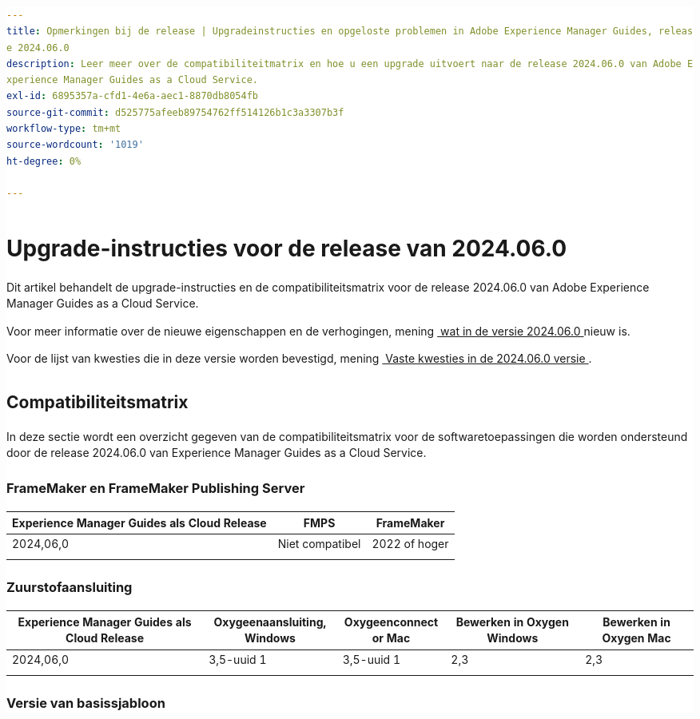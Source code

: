 ```yaml
---
title: Opmerkingen bij de release | Upgradeinstructies en opgeloste problemen in Adobe Experience Manager Guides, release 2024.06.0
description: Leer meer over de compatibiliteitmatrix en hoe u een upgrade uitvoert naar de release 2024.06.0 van Adobe Experience Manager Guides as a Cloud Service.
exl-id: 6895357a-cfd1-4e6a-aec1-8870db8054fb
source-git-commit: d525775afeeb89754762ff514126b1c3a3307b3f
workflow-type: tm+mt
source-wordcount: '1019'
ht-degree: 0%

---
```


# Upgrade-instructies voor de release van 2024.06.0

Dit artikel behandelt de upgrade-instructies en de compatibiliteitsmatrix voor de release 2024.06.0 van Adobe Experience Manager Guides as a Cloud Service.

Voor meer informatie over de nieuwe eigenschappen en de verhogingen, mening [&#x200B; wat in de versie 2024.06.0 &#x200B;](whats-new-2024-06-0.md) nieuw is.

Voor de lijst van kwesties die in deze versie worden bevestigd, mening [&#x200B; Vaste kwesties in de 2024.06.0 versie &#x200B;](fixed-issues-2024-06-0.md).

## Compatibiliteitsmatrix

In deze sectie wordt een overzicht gegeven van de compatibiliteitsmatrix voor de softwaretoepassingen die worden ondersteund door de release 2024.06.0 van Experience Manager Guides as a Cloud Service.

### FrameMaker en FrameMaker Publishing Server

| Experience Manager Guides als Cloud Release | FMPS | FrameMaker |
| --- | --- | --- |
| 2024,06,0 | Niet compatibel | 2022 of hoger |
| | | |


### Zuurstofaansluiting

| Experience Manager Guides als Cloud Release | Oxygeenaansluiting, Windows | Oxygeenconnector Mac | Bewerken in Oxygen Windows | Bewerken in Oxygen Mac |
| --- | --- | --- | --- | --- |
| 2024,06,0 | 3,5-uuid 1 | 3,5-uuid 1 | 2,3 | 2,3 |
|  |  |  |  |


### Versie van basissjabloon
